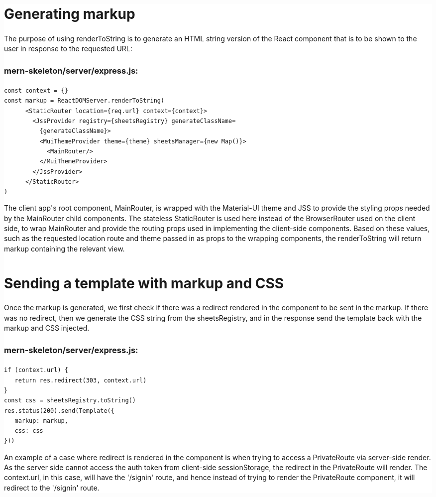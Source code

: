 # Generating markup
The purpose of using renderToString is to generate an HTML string version of the React component that is to be shown to the user in 
response to the requested URL: 

### mern-skeleton/server/express.js:
```
const context = {} 
const markup = ReactDOMServer.renderToString(
      <StaticRouter location={req.url} context={context}>
        <JssProvider registry={sheetsRegistry} generateClassName=
          {generateClassName}>
          <MuiThemeProvider theme={theme} sheetsManager={new Map()}>
            <MainRouter/>
          </MuiThemeProvider>
        </JssProvider>
      </StaticRouter>
) 
```
The client app's root component, MainRouter, is wrapped with the Material-UI theme and JSS to provide the styling props needed by the 
MainRouter child components. The stateless StaticRouter is used here instead of the BrowserRouter used on the client side, to wrap 
MainRouter and provide the routing props used in implementing the client-side components. Based on these values, such as the requested 
location route and theme passed in as props to the wrapping components, the renderToString will return markup containing the relevant 
view.

# Sending a template with markup and CSS
Once the markup is generated, we first check if there was a redirect rendered in the component to be sent in the markup. If there was 
no redirect, then we generate the CSS string from the sheetsRegistry, and in the response send the template back with the markup and 
CSS injected. 

### mern-skeleton/server/express.js:
```
if (context.url) {
   return res.redirect(303, context.url)
}
const css = sheetsRegistry.toString()
res.status(200).send(Template({
   markup: markup,
   css: css
}))
```
An example of a case where redirect is rendered in the component is when trying to access a PrivateRoute via server-side render. 
As the server side cannot access the auth token from client-side sessionStorage, the redirect in the PrivateRoute will render. The 
context.url, in this case, will have the '/signin' route, and hence instead of trying to render the PrivateRoute component, it will 
redirect to the '/signin' route.

